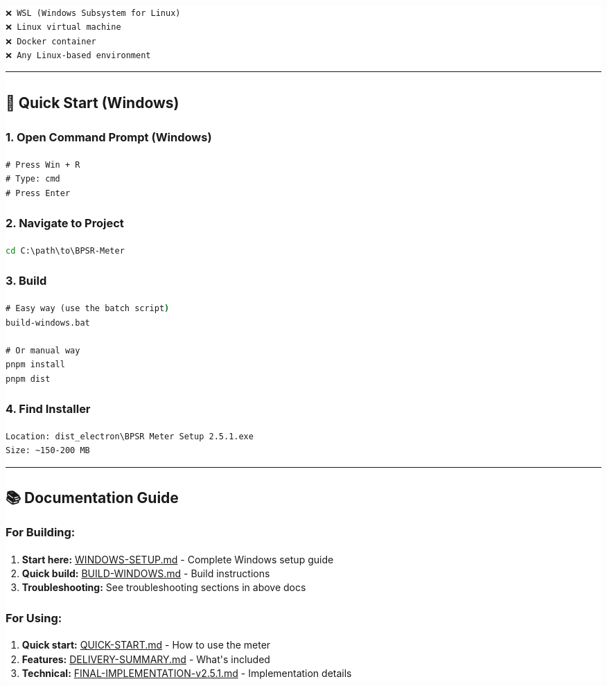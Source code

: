 ```
❌ WSL (Windows Subsystem for Linux)
❌ Linux virtual machine
❌ Docker container
❌ Any Linux-based environment
```

---

## 🚀 Quick Start (Windows)

### 1. Open Command Prompt (Windows)
```cmd
# Press Win + R
# Type: cmd
# Press Enter
```

### 2. Navigate to Project
```cmd
cd C:\path\to\BPSR-Meter
```

### 3. Build
```cmd
# Easy way (use the batch script)
build-windows.bat

# Or manual way
pnpm install
pnpm dist
```

### 4. Find Installer
```
Location: dist_electron\BPSR Meter Setup 2.5.1.exe
Size: ~150-200 MB
```

---

## 📚 Documentation Guide

### For Building:
1. **Start here:** [WINDOWS-SETUP.md](WINDOWS-SETUP.md) - Complete Windows setup guide
2. **Quick build:** [BUILD-WINDOWS.md](BUILD-WINDOWS.md) - Build instructions
3. **Troubleshooting:** See troubleshooting sections in above docs

### For Using:
1. **Quick start:** [QUICK-START.md](QUICK-START.md) - How to use the meter
2. **Features:** [DELIVERY-SUMMARY.md](DELIVERY-SUMMARY.md) - What's included
3. **Technical:** [FINAL-IMPLEMENTATION-v2.5.1.md](FINAL-IMPLEMENTATION-v2.5.1.md) - Implementation details
